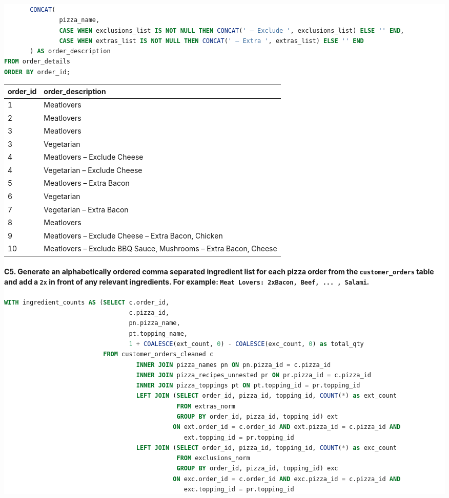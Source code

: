 ```sql
       CONCAT(
               pizza_name,
               CASE WHEN exclusions_list IS NOT NULL THEN CONCAT(' – Exclude ', exclusions_list) ELSE '' END,
               CASE WHEN extras_list IS NOT NULL THEN CONCAT(' – Extra ', extras_list) ELSE '' END
       ) AS order_description
FROM order_details
ORDER BY order_id;
```

| order\_id | order\_description |
| :--- | :--- |
| 1 | Meatlovers |
| 2 | Meatlovers |
| 3 | Meatlovers |
| 3 | Vegetarian |
| 4 | Meatlovers – Exclude Cheese |
| 4 | Vegetarian – Exclude Cheese |
| 5 | Meatlovers – Extra Bacon |
| 6 | Vegetarian |
| 7 | Vegetarian – Extra Bacon |
| 8 | Meatlovers |
| 9 | Meatlovers – Exclude Cheese – Extra Bacon, Chicken |
| 10 | Meatlovers – Exclude BBQ Sauce, Mushrooms – Extra Bacon, Cheese |

<a id="c5"></a>
#### C5. Generate an alphabetically ordered comma separated ingredient list for each pizza order from the `customer_orders` table and add a `2x` in front of any relevant ingredients. For example: `Meat Lovers: 2xBacon, Beef, ... , Salami`.

```sql
WITH ingredient_counts AS (SELECT c.order_id,
                                  c.pizza_id,
                                  pn.pizza_name,
                                  pt.topping_name,
                                  1 + COALESCE(ext_count, 0) - COALESCE(exc_count, 0) as total_qty
                           FROM customer_orders_cleaned c
                                    INNER JOIN pizza_names pn ON pn.pizza_id = c.pizza_id
                                    INNER JOIN pizza_recipes_unnested pr ON pr.pizza_id = c.pizza_id
                                    INNER JOIN pizza_toppings pt ON pt.topping_id = pr.topping_id
                                    LEFT JOIN (SELECT order_id, pizza_id, topping_id, COUNT(*) as ext_count
                                               FROM extras_norm
                                               GROUP BY order_id, pizza_id, topping_id) ext
                                              ON ext.order_id = c.order_id AND ext.pizza_id = c.pizza_id AND
                                                 ext.topping_id = pr.topping_id
                                    LEFT JOIN (SELECT order_id, pizza_id, topping_id, COUNT(*) as exc_count
                                               FROM exclusions_norm
                                               GROUP BY order_id, pizza_id, topping_id) exc
                                              ON exc.order_id = c.order_id AND exc.pizza_id = c.pizza_id AND
                                                 exc.topping_id = pr.topping_id
```